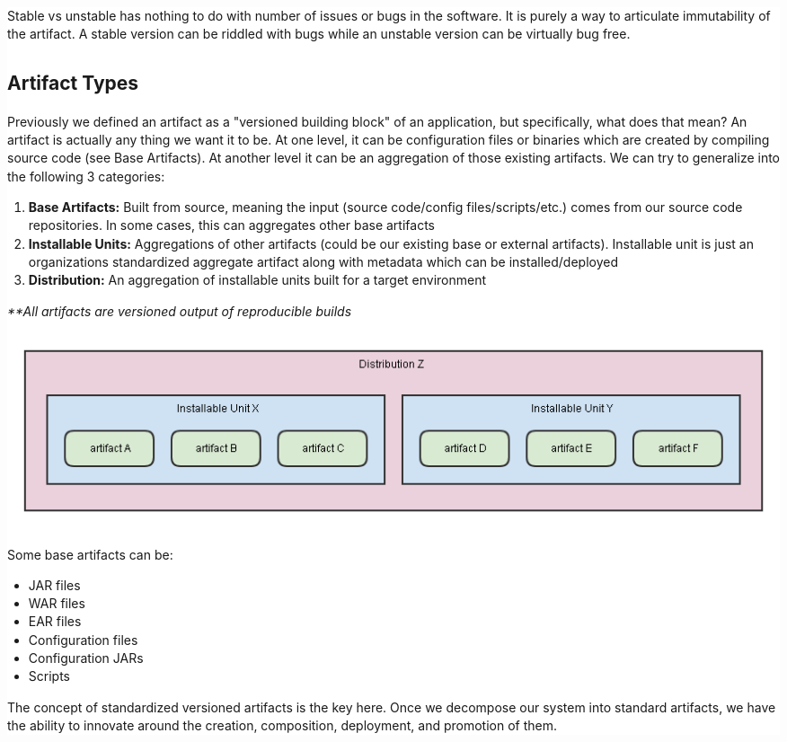 Stable vs unstable has nothing to do with number of issues or bugs in the software. It is purely a way to articulate 
immutability of the artifact. A stable version can be riddled with bugs while an unstable version can be virtually bug free. 

## Artifact Types

Previously we defined an artifact as a "versioned building block" of an application, but specifically, what does that 
mean? An artifact is actually any thing we want it to be. At one level, it can be configuration files or binaries which 
are created by compiling source code (see Base Artifacts). At another level it can be an aggregation of those existing 
artifacts. We can try to generalize into the following 3 categories:

1. **Base Artifacts:** Built from source, meaning the input (source code/config files/scripts/etc.) comes from our source code 
repositories. In some cases, this can aggregates other base artifacts
2. **Installable Units:** Aggregations of other artifacts (could be our existing base or external artifacts). Installable unit 
is just an organizations standardized aggregate artifact along with metadata which can be installed/deployed
3. **Distribution:** An aggregation of installable units built for a target environment

_**All artifacts are versioned output of reproducible builds_

![Artifact Types](./images/2-artifact-types.png)

Some base artifacts can be:

* JAR files
* WAR files
* EAR files
* Configuration files
* Configuration JARs
* Scripts

The concept of standardized versioned artifacts is the key here. Once we decompose our system into standard artifacts, 
we have the ability to innovate around the creation, composition, deployment, and promotion of them.

